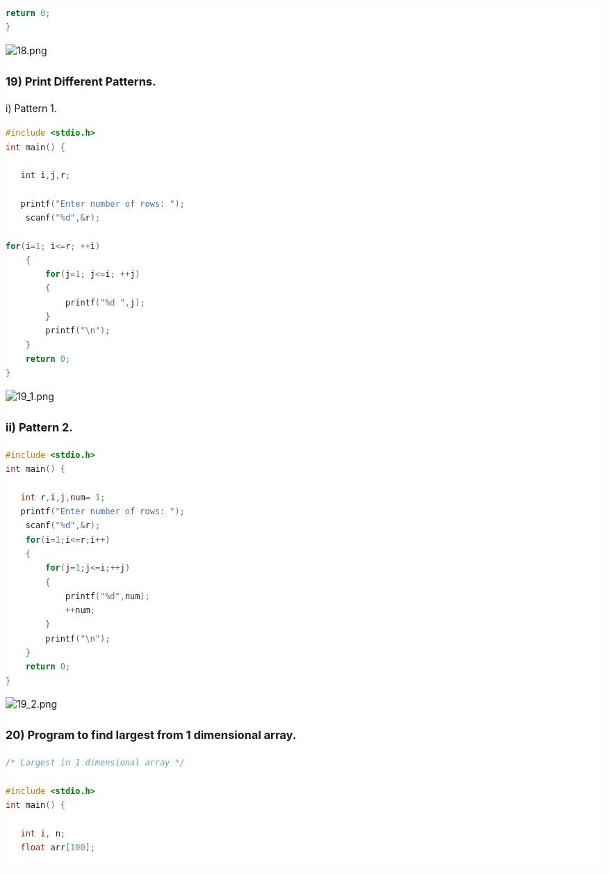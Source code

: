 ```C
return 0;
}

```
![18.png](https://github.com/devanshdhiman77/PPS/blob/master/images/18.png)
### 19) Print Different Patterns.
i) Pattern 1.
```C
#include <stdio.h>
int main() {
    
   int i,j,r;
    
   printf("Enter number of rows: ");
    scanf("%d",&r);
    
for(i=1; i<=r; ++i)
    {
        for(j=1; j<=i; ++j)
        {
            printf("%d ",j);
        }
        printf("\n");
    }
    return 0;
}

```
![19_1.png](https://github.com/devanshdhiman77/PPS/blob/master/images/19_1.png)
### ii) Pattern 2. 
```C
#include <stdio.h>
int main() {
    
   int r,i,j,num= 1;
   printf("Enter number of rows: ");
    scanf("%d",&r);
    for(i=1;i<=r;i++)
    {
        for(j=1;j<=i;++j)
        {
            printf("%d",num);
            ++num;
        }
        printf("\n");
    }
    return 0;
}
```
![19_2.png](https://github.com/devanshdhiman77/PPS/blob/master/images/19_2.png)
### 20) Program to find largest from 1 dimensional array.
```C 
/* Largest in 1 dimensional array */

#include <stdio.h>
int main() {
    
   int i, n;
   float arr[100];
    
```